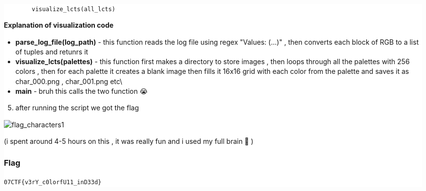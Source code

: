 ```python
        visualize_lcts(all_lcts)
```




**Explanation of visualization code**
- **parse_log_file(log_path)** - this function reads the log file using regex "Values: (...)" , then converts each block of RGB to a list of tuples and retunrs it
- **visualize_lcts(palettes)** - this function first makes a directory to store images , then loops through all the palettes with 256 colors , then for each palette it creates a blank image then fills it 16x16 grid with each color from the palette and saves it as char_000.png , char_001.png etc\
- **main** - bruh this calls the two function 😭

5. after running the script we got the flag 



![flag_characters1](https://raw.githubusercontent.com/E-HAX/writeups/refs/heads/main/2025/07ctf/forensics/colorfulgif/flag.png)



(i spent around 4-5 hours on this , it was really fun and i used my full brain 🧠 )

### Flag
```
07CTF{v3rY_c0lorfU11_inD33d}
```
